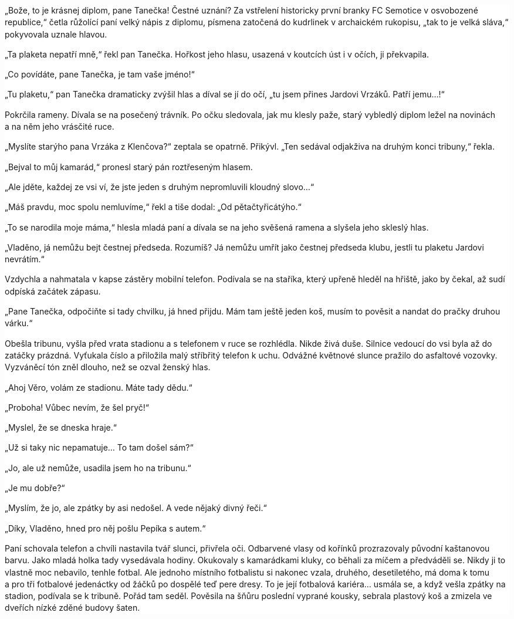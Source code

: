 „Bože, to je krásnej diplom, pane Tanečka! Čestné uznání? Za vstřelení historicky první branky FC Semotice v osvobozené republice,“ četla růžolící paní velký nápis z diplomu, písmena zatočená do kudrlinek v archaickém rukopisu, „tak to je velká sláva,“ pokyvovala uznale hlavou.

„Ta plaketa nepatří mně,“ řekl pan Tanečka. Hořkost jeho hlasu, usazená v koutcích úst i v očích, ji překvapila.

„Co povídáte, pane Tanečka, je tam vaše jméno!“

„Tu plaketu,“ pan Tanečka dramaticky zvýšil hlas a díval se jí do očí, „tu jsem přines Jardovi Vrzáků. Patří jemu…!“

Pokrčila rameny. Dívala se na posečený trávník. Po očku sledovala, jak mu klesly paže, starý vybledlý diplom ležel na novinách a na něm jeho vrásčité ruce.

„Myslíte starýho pana Vrzáka z Klenčova?“ zeptala se opatrně. Přikývl. „Ten sedával odjakživa na druhým konci tribuny,“ řekla.

„Bejval to můj kamarád,“ pronesl starý pán roztřeseným hlasem.

„Ale jděte, každej ze vsi ví, že jste jeden s druhým nepromluvili kloudný slovo…“

„Máš pravdu, moc spolu nemluvíme,“ řekl a tiše dodal: „Od pětačtyřicátýho.“

„To se narodila moje máma,“ hlesla mladá paní a dívala se na jeho svěšená ramena a slyšela jeho skleslý hlas.

„Vladěno, já nemůžu bejt čestnej předseda. Rozumíš? Já nemůžu umřít jako čestnej předseda klubu, jestli tu plaketu Jardovi nevrátím.“

Vzdychla a nahmatala v kapse zástěry mobilní telefon. Podívala se na staříka, který upřeně hleděl na hřiště, jako by čekal, až sudí odpíská začátek zápasu.

„Pane Tanečka, odpočiňte si tady chvilku, já hned přijdu. Mám tam ještě jeden koš, musím to pověsit a nandat do pračky druhou várku.“

Obešla tribunu, vyšla před vrata stadionu a s telefonem v ruce se rozhlédla. Nikde živá duše. Silnice vedoucí do vsi byla až do zatáčky prázdná. Vyťukala číslo a přiložila malý stříbřitý telefon k uchu. Odvážné květnové slunce pražilo do asfaltové vozovky. Vyzváněcí tón zněl dlouho, než se ozval ženský hlas.

„Ahoj Věro, volám ze stadionu. Máte tady dědu.“

„Proboha! Vůbec nevím, že šel pryč!“

„Myslel, že se dneska hraje.“

„Už si taky nic nepamatuje… To tam došel sám?“

„Jo, ale už nemůže, usadila jsem ho na tribunu.“

„Je mu dobře?“

„Myslím, že jo, ale zpátky by asi nedošel. A vede nějaký divný řeči.“

„Díky, Vladěno, hned pro něj pošlu Pepíka s autem.“

Paní schovala telefon a chvíli nastavila tvář slunci, přivřela oči. Odbarvené vlasy od kořínků prozrazovaly původní kaštanovou barvu. Jako mladá holka tady vysedávala hodiny. Okukovaly s kamarádkami kluky, co běhali za míčem a předváděli se. Nikdy ji to vlastně moc nebavilo, tenhle fotbal. Ale jednoho místního fotbalistu si nakonec vzala, druhého, desetiletého, má doma k tomu a pro tři fotbalové jedenáctky od žáčků po dospělé teď pere dresy. To je její fotbalová kariéra… usmála se, a když vešla zpátky na stadion, podívala se k tribuně. Pořád tam seděl. Pověsila na šňůru poslední vyprané kousky, sebrala plastový koš a zmizela ve dveřích nízké zděné budovy šaten.
